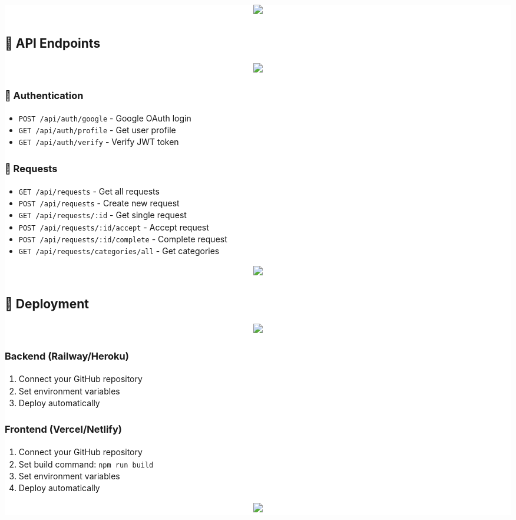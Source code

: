
<div align="center">
  <img src="https://user-images.githubusercontent.com/74038190/212284115-f47cd8ff-2ffb-4b04-b5bf-4d1c14c0247f.gif" width="1000">
</div>

## 🔧 API Endpoints

<div align="center">
  <img src="https://user-images.githubusercontent.com/74038190/212284158-e840e285-664b-44d7-b79b-e264b5e54825.gif" width="400">
</div>

### 🔐 Authentication

- `POST /api/auth/google` - Google OAuth login
- `GET /api/auth/profile` - Get user profile
- `GET /api/auth/verify` - Verify JWT token

### 📝 Requests

- `GET /api/requests` - Get all requests
- `POST /api/requests` - Create new request
- `GET /api/requests/:id` - Get single request
- `POST /api/requests/:id/accept` - Accept request
- `POST /api/requests/:id/complete` - Complete request
- `GET /api/requests/categories/all` - Get categories

<div align="center">
  <img src="https://user-images.githubusercontent.com/74038190/212284115-f47cd8ff-2ffb-4b04-b5bf-4d1c14c0247f.gif" width="1000">
</div>

## 🚀 Deployment

<div align="center">
  <img src="https://user-images.githubusercontent.com/74038190/212284087-bbe7e430-757e-4901-90bf-4cd2ce3e1852.gif" width="100">
</div>

### Backend (Railway/Heroku)

1. Connect your GitHub repository
2. Set environment variables
3. Deploy automatically

### Frontend (Vercel/Netlify)

1. Connect your GitHub repository
2. Set build command: `npm run build`
3. Set environment variables
4. Deploy automatically

<div align="center">
  <img src="https://user-images.githubusercontent.com/74038190/212284115-f47cd8ff-2ffb-4b04-b5bf-4d1c14c0247f.gif" width="1000">
</div>
